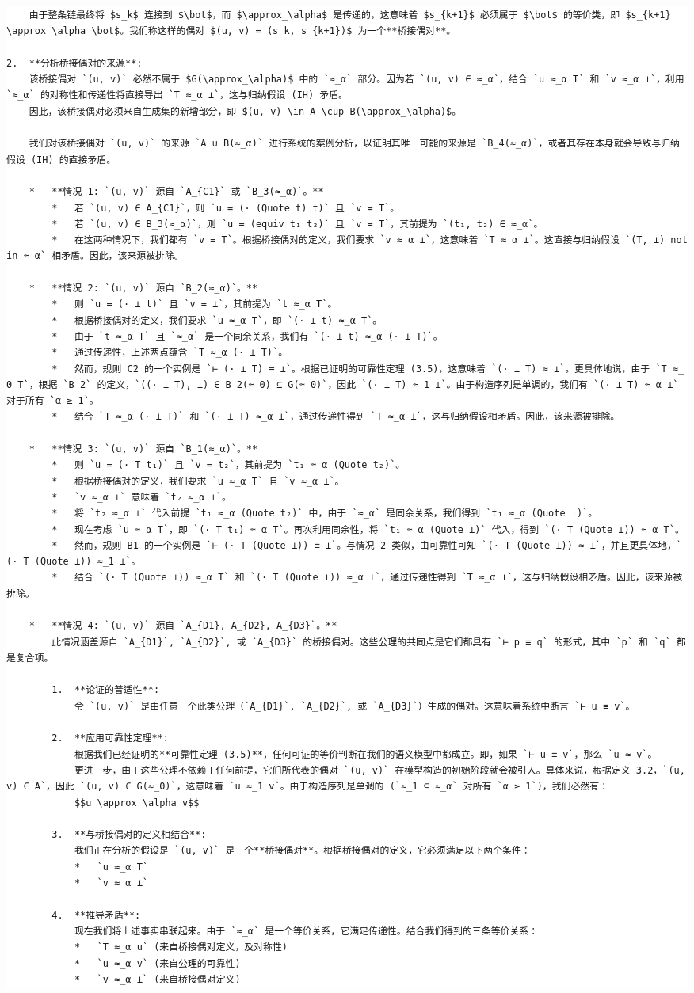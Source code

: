         由于整条链最终将 $s_k$ 连接到 $\bot$，而 $\approx_\alpha$ 是传递的，这意味着 $s_{k+1}$ 必须属于 $\bot$ 的等价类，即 $s_{k+1} \approx_\alpha \bot$。我们称这样的偶对 $(u, v) = (s_k, s_{k+1})$ 为一个**桥接偶对**。

    2.  **分析桥接偶对的来源**:
        该桥接偶对 `(u, v)` 必然不属于 $G(\approx_\alpha)$ 中的 `≈_α` 部分。因为若 `(u, v) ∈ ≈_α`，结合 `u ≈_α T` 和 `v ≈_α ⊥`，利用 `≈_α` 的对称性和传递性将直接导出 `T ≈_α ⊥`，这与归纳假设 (IH) 矛盾。
        因此，该桥接偶对必须来自生成集的新增部分，即 $(u, v) \in A \cup B(\approx_\alpha)$。

		我们对该桥接偶对 `(u, v)` 的来源 `A ∪ B(≈_α)` 进行系统的案例分析，以证明其唯一可能的来源是 `B_4(≈_α)`，或者其存在本身就会导致与归纳假设 (IH) 的直接矛盾。
		
		*   **情况 1: `(u, v)` 源自 `A_{C1}` 或 `B_3(≈_α)`。**
		    *   若 `(u, v) ∈ A_{C1}`，则 `u = (· (Quote t) t)` 且 `v = T`。
		    *   若 `(u, v) ∈ B_3(≈_α)`，则 `u = (equiv t₁ t₂)` 且 `v = T`，其前提为 `(t₁, t₂) ∈ ≈_α`。
		    *   在这两种情况下，我们都有 `v = T`。根据桥接偶对的定义，我们要求 `v ≈_α ⊥`，这意味着 `T ≈_α ⊥`。这直接与归纳假设 `(T, ⊥) notin ≈_α` 相矛盾。因此，该来源被排除。
		
		*   **情况 2: `(u, v)` 源自 `B_2(≈_α)`。**
		    *   则 `u = (· ⊥ t)` 且 `v = ⊥`，其前提为 `t ≈_α T`。
		    *   根据桥接偶对的定义，我们要求 `u ≈_α T`，即 `(· ⊥ t) ≈_α T`。
		    *   由于 `t ≈_α T` 且 `≈_α` 是一个同余关系，我们有 `(· ⊥ t) ≈_α (· ⊥ T)`。
		    *   通过传递性，上述两点蕴含 `T ≈_α (· ⊥ T)`。
		    *   然而，规则 C2 的一个实例是 `⊢ (· ⊥ T) ≡ ⊥`。根据已证明的可靠性定理 (3.5)，这意味着 `(· ⊥ T) ≈ ⊥`。更具体地说，由于 `T ≈_0 T`，根据 `B_2` 的定义，`((· ⊥ T), ⊥) ∈ B_2(≈_0) ⊆ G(≈_0)`，因此 `(· ⊥ T) ≈_1 ⊥`。由于构造序列是单调的，我们有 `(· ⊥ T) ≈_α ⊥` 对于所有 `α ≥ 1`。
		    *   结合 `T ≈_α (· ⊥ T)` 和 `(· ⊥ T) ≈_α ⊥`，通过传递性得到 `T ≈_α ⊥`，这与归纳假设相矛盾。因此，该来源被排除。
		
		*   **情况 3: `(u, v)` 源自 `B_1(≈_α)`。**
		    *   则 `u = (· T t₁)` 且 `v = t₂`，其前提为 `t₁ ≈_α (Quote t₂)`。
		    *   根据桥接偶对的定义，我们要求 `u ≈_α T` 且 `v ≈_α ⊥`。
		    *   `v ≈_α ⊥` 意味着 `t₂ ≈_α ⊥`。
		    *   将 `t₂ ≈_α ⊥` 代入前提 `t₁ ≈_α (Quote t₂)` 中，由于 `≈_α` 是同余关系，我们得到 `t₁ ≈_α (Quote ⊥)`。
		    *   现在考虑 `u ≈_α T`，即 `(· T t₁) ≈_α T`。再次利用同余性，将 `t₁ ≈_α (Quote ⊥)` 代入，得到 `(· T (Quote ⊥)) ≈_α T`。
		    *   然而，规则 B1 的一个实例是 `⊢ (· T (Quote ⊥)) ≡ ⊥`。与情况 2 类似，由可靠性可知 `(· T (Quote ⊥)) ≈ ⊥`，并且更具体地，`(· T (Quote ⊥)) ≈_1 ⊥`。
		    *   结合 `(· T (Quote ⊥)) ≈_α T` 和 `(· T (Quote ⊥)) ≈_α ⊥`，通过传递性得到 `T ≈_α ⊥`，这与归纳假设相矛盾。因此，该来源被排除。
		
		*   **情况 4: `(u, v)` 源自 `A_{D1}, A_{D2}, A_{D3}`。**
			此情况涵盖源自 `A_{D1}`, `A_{D2}`, 或 `A_{D3}` 的桥接偶对。这些公理的共同点是它们都具有 `⊢ p ≡ q` 的形式，其中 `p` 和 `q` 都是复合项。
			
			1.  **论证的普适性**:
			    令 `(u, v)` 是由任意一个此类公理（`A_{D1}`, `A_{D2}`, 或 `A_{D3}`）生成的偶对。这意味着系统中断言 `⊢ u ≡ v`。
			
			2.  **应用可靠性定理**:
			    根据我们已经证明的**可靠性定理 (3.5)**，任何可证的等价判断在我们的语义模型中都成立。即，如果 `⊢ u ≡ v`，那么 `u ≈ v`。
			    更进一步，由于这些公理不依赖于任何前提，它们所代表的偶对 `(u, v)` 在模型构造的初始阶段就会被引入。具体来说，根据定义 3.2，`(u, v) ∈ A`，因此 `(u, v) ∈ G(≈_0)`，这意味着 `u ≈_1 v`。由于构造序列是单调的 (`≈_1 ⊆ ≈_α` 对所有 `α ≥ 1`)，我们必然有：
			    $$u \approx_\alpha v$$
			
			3.  **与桥接偶对的定义相结合**:
			    我们正在分析的假设是 `(u, v)` 是一个**桥接偶对**。根据桥接偶对的定义，它必须满足以下两个条件：
			    *   `u ≈_α T`
			    *   `v ≈_α ⊥`
			
			4.  **推导矛盾**:
			    现在我们将上述事实串联起来。由于 `≈_α` 是一个等价关系，它满足传递性。结合我们得到的三条等价关系：
			    *   `T ≈_α u` (来自桥接偶对定义，及对称性)
			    *   `u ≈_α v` (来自公理的可靠性)
			    *   `v ≈_α ⊥` (来自桥接偶对定义)
			